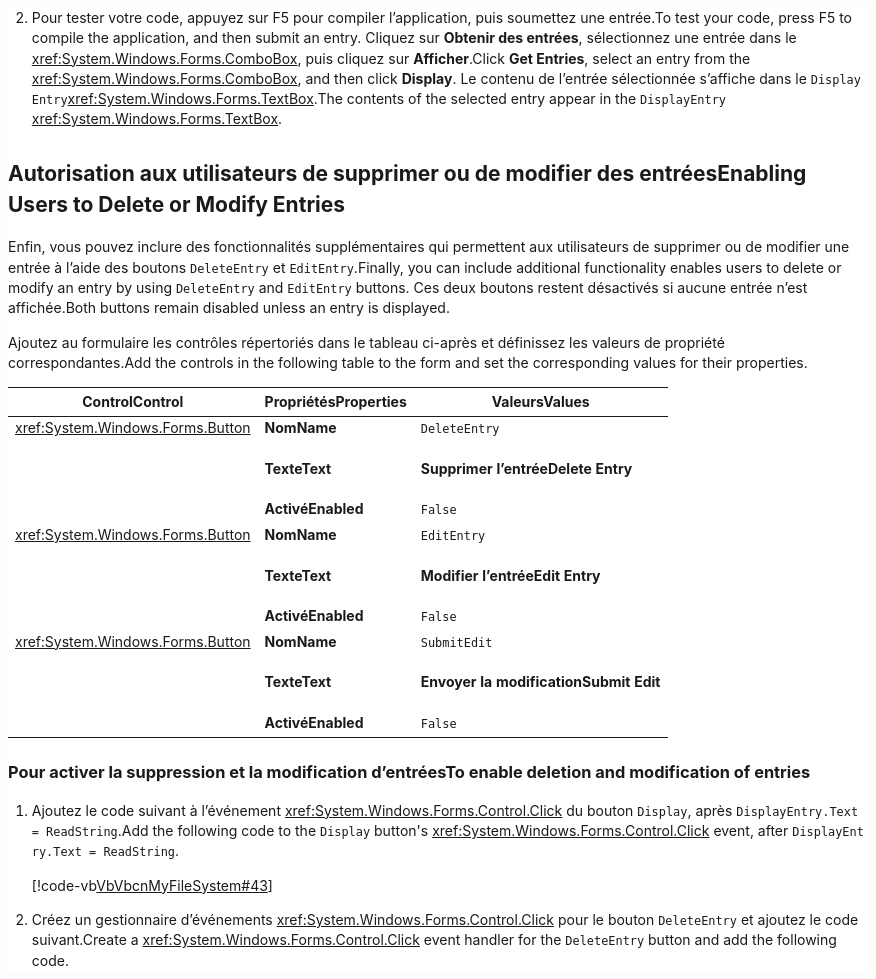 2. <span data-ttu-id="46fde-175">Pour tester votre code, appuyez sur F5 pour compiler l’application, puis soumettez une entrée.</span><span class="sxs-lookup"><span data-stu-id="46fde-175">To test your code, press F5 to compile the application, and then submit an entry.</span></span> <span data-ttu-id="46fde-176">Cliquez sur **Obtenir des entrées**, sélectionnez une entrée dans le <xref:System.Windows.Forms.ComboBox>, puis cliquez sur **Afficher**.</span><span class="sxs-lookup"><span data-stu-id="46fde-176">Click **Get Entries**, select an entry from the <xref:System.Windows.Forms.ComboBox>, and then click **Display**.</span></span> <span data-ttu-id="46fde-177">Le contenu de l’entrée sélectionnée s’affiche dans le `DisplayEntry`<xref:System.Windows.Forms.TextBox>.</span><span class="sxs-lookup"><span data-stu-id="46fde-177">The contents of the selected entry appear in the `DisplayEntry`<xref:System.Windows.Forms.TextBox>.</span></span>

## <a name="enabling-users-to-delete-or-modify-entries"></a><span data-ttu-id="46fde-178">Autorisation aux utilisateurs de supprimer ou de modifier des entrées</span><span class="sxs-lookup"><span data-stu-id="46fde-178">Enabling Users to Delete or Modify Entries</span></span>

<span data-ttu-id="46fde-179">Enfin, vous pouvez inclure des fonctionnalités supplémentaires qui permettent aux utilisateurs de supprimer ou de modifier une entrée à l’aide des boutons `DeleteEntry` et `EditEntry`.</span><span class="sxs-lookup"><span data-stu-id="46fde-179">Finally, you can include additional functionality enables users to delete or modify an entry by using `DeleteEntry` and `EditEntry` buttons.</span></span> <span data-ttu-id="46fde-180">Ces deux boutons restent désactivés si aucune entrée n’est affichée.</span><span class="sxs-lookup"><span data-stu-id="46fde-180">Both buttons remain disabled unless an entry is displayed.</span></span>

<span data-ttu-id="46fde-181">Ajoutez au formulaire les contrôles répertoriés dans le tableau ci-après et définissez les valeurs de propriété correspondantes.</span><span class="sxs-lookup"><span data-stu-id="46fde-181">Add the controls in the following table to the form and set the corresponding values for their properties.</span></span>

|<span data-ttu-id="46fde-182">Control</span><span class="sxs-lookup"><span data-stu-id="46fde-182">Control</span></span>|<span data-ttu-id="46fde-183">Propriétés</span><span class="sxs-lookup"><span data-stu-id="46fde-183">Properties</span></span>|<span data-ttu-id="46fde-184">Valeurs</span><span class="sxs-lookup"><span data-stu-id="46fde-184">Values</span></span>|
|-------------|----------------|------------|
|<xref:System.Windows.Forms.Button>|<span data-ttu-id="46fde-185">**Nom**</span><span class="sxs-lookup"><span data-stu-id="46fde-185">**Name**</span></span><br /><br /> <span data-ttu-id="46fde-186">**Texte**</span><span class="sxs-lookup"><span data-stu-id="46fde-186">**Text**</span></span><br /><br /> <span data-ttu-id="46fde-187">**Activé**</span><span class="sxs-lookup"><span data-stu-id="46fde-187">**Enabled**</span></span>|`DeleteEntry`<br /><br /> <span data-ttu-id="46fde-188">**Supprimer l’entrée**</span><span class="sxs-lookup"><span data-stu-id="46fde-188">**Delete Entry**</span></span><br /><br /> `False`|
|<xref:System.Windows.Forms.Button>|<span data-ttu-id="46fde-189">**Nom**</span><span class="sxs-lookup"><span data-stu-id="46fde-189">**Name**</span></span><br /><br /> <span data-ttu-id="46fde-190">**Texte**</span><span class="sxs-lookup"><span data-stu-id="46fde-190">**Text**</span></span><br /><br /> <span data-ttu-id="46fde-191">**Activé**</span><span class="sxs-lookup"><span data-stu-id="46fde-191">**Enabled**</span></span>|`EditEntry`<br /><br /> <span data-ttu-id="46fde-192">**Modifier l’entrée**</span><span class="sxs-lookup"><span data-stu-id="46fde-192">**Edit Entry**</span></span><br /><br /> `False`|
|<xref:System.Windows.Forms.Button>|<span data-ttu-id="46fde-193">**Nom**</span><span class="sxs-lookup"><span data-stu-id="46fde-193">**Name**</span></span><br /><br /> <span data-ttu-id="46fde-194">**Texte**</span><span class="sxs-lookup"><span data-stu-id="46fde-194">**Text**</span></span><br /><br /> <span data-ttu-id="46fde-195">**Activé**</span><span class="sxs-lookup"><span data-stu-id="46fde-195">**Enabled**</span></span>|`SubmitEdit`<br /><br /> <span data-ttu-id="46fde-196">**Envoyer la modification**</span><span class="sxs-lookup"><span data-stu-id="46fde-196">**Submit Edit**</span></span><br /><br /> `False`|

### <a name="to-enable-deletion-and-modification-of-entries"></a><span data-ttu-id="46fde-197">Pour activer la suppression et la modification d’entrées</span><span class="sxs-lookup"><span data-stu-id="46fde-197">To enable deletion and modification of entries</span></span>

1. <span data-ttu-id="46fde-198">Ajoutez le code suivant à l’événement <xref:System.Windows.Forms.Control.Click> du bouton `Display`, après `DisplayEntry.Text = ReadString`.</span><span class="sxs-lookup"><span data-stu-id="46fde-198">Add the following code to the `Display` button's <xref:System.Windows.Forms.Control.Click> event, after `DisplayEntry.Text = ReadString`.</span></span>

     [!code-vb[VbVbcnMyFileSystem#43](~/samples/snippets/visualbasic/VS_Snippets_VBCSharp/VbVbcnMyFileSystem/VB/Class1.vb#43)]

2. <span data-ttu-id="46fde-199">Créez un gestionnaire d’événements <xref:System.Windows.Forms.Control.Click> pour le bouton `DeleteEntry` et ajoutez le code suivant.</span><span class="sxs-lookup"><span data-stu-id="46fde-199">Create a <xref:System.Windows.Forms.Control.Click> event handler for the `DeleteEntry` button and add the following code.</span></span>
